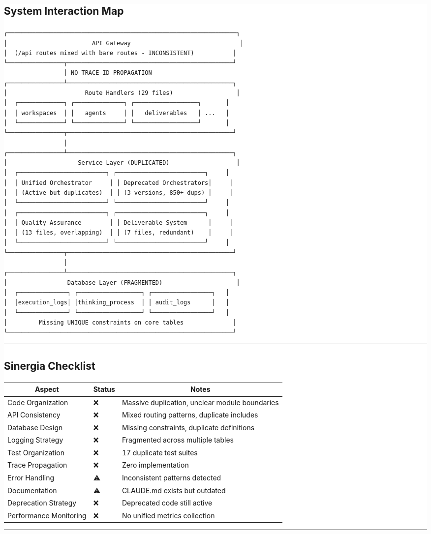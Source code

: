
## System Interaction Map

```
┌─────────────────────────────────────────────────────────────────┐
│                        API Gateway                               │
│  (/api routes mixed with bare routes - INCONSISTENT)           │
└────────────────┬───────────────────────────────────────────────┘
                 │ NO TRACE-ID PROPAGATION
┌────────────────┴───────────────────────────────────────────────┐
│                      Route Handlers (29 files)                  │
│  ┌─────────────┐ ┌──────────────┐ ┌──────────────────┐       │
│  │ workspaces  │ │   agents     │ │   deliverables   │ ...   │
│  └─────────────┘ └──────────────┘ └──────────────────┘       │
└────────────────┬───────────────────────────────────────────────┘
                 │
┌────────────────┴───────────────────────────────────────────────┐
│                    Service Layer (DUPLICATED)                   │
│  ┌─────────────────────────┐ ┌─────────────────────────┐     │
│  │ Unified Orchestrator     │ │ Deprecated Orchestrators│     │
│  │ (Active but duplicates)  │ │ (3 versions, 850+ dups) │     │
│  └─────────────────────────┘ └─────────────────────────┘     │
│  ┌─────────────────────────┐ ┌─────────────────────────┐     │
│  │ Quality Assurance        │ │ Deliverable System      │     │
│  │ (13 files, overlapping)  │ │ (7 files, redundant)    │     │
│  └─────────────────────────┘ └─────────────────────────┘     │
└────────────────┬───────────────────────────────────────────────┘
                 │
┌────────────────┴───────────────────────────────────────────────┐
│                 Database Layer (FRAGMENTED)                     │
│  ┌──────────────┐ ┌──────────────────┐ ┌─────────────────┐   │
│  │execution_logs│ │thinking_process  │ │ audit_logs      │   │
│  └──────────────┘ └──────────────────┘ └─────────────────┘   │
│         Missing UNIQUE constraints on core tables              │
└────────────────────────────────────────────────────────────────┘
```

---

## Sinergia Checklist

| Aspect | Status | Notes |
|--------|--------|-------|
| Code Organization | ❌ | Massive duplication, unclear module boundaries |
| API Consistency | ❌ | Mixed routing patterns, duplicate includes |
| Database Design | ❌ | Missing constraints, duplicate definitions |
| Logging Strategy | ❌ | Fragmented across multiple tables |
| Test Organization | ❌ | 17 duplicate test suites |
| Trace Propagation | ❌ | Zero implementation |
| Error Handling | ⚠️ | Inconsistent patterns detected |
| Documentation | ⚠️ | CLAUDE.md exists but outdated |
| Deprecation Strategy | ❌ | Deprecated code still active |
| Performance Monitoring | ❌ | No unified metrics collection |

---